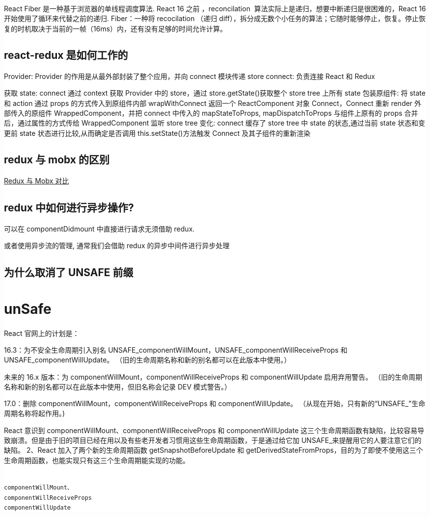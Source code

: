 React Fiber 是一种基于浏览器的单线程调度算法.
React 16 之前 ，reconcilation  算法实际上是递归，想要中断递归是很困难的，React 16 开始使用了循环来代替之前的递归.
Fiber：一种将 recocilation （递归 diff），拆分成无数个小任务的算法；它随时能够停止，恢复。停止恢复的时机取决于当前的一帧（16ms）内，还有没有足够的时间允许计算。

## react-redux 是如何工作的

Provider: Provider 的作用是从最外部封装了整个应用，并向 connect 模块传递 store
connect: 负责连接 React 和 Redux

获取 state: connect 通过 context 获取 Provider 中的 store，通过 store.getState()获取整个 store tree 上所有 state
包装原组件: 将 state 和 action 通过 props 的方式传入到原组件内部 wrapWithConnect 返回一个 ReactComponent 对象 Connect，Connect 重新 render 外部传入的原组件 WrappedComponent，并把 connect 中传入的 mapStateToProps, mapDispatchToProps 与组件上原有的 props 合并后，通过属性的方式传给 WrappedComponent
监听 store tree 变化: connect 缓存了 store tree 中 state 的状态,通过当前 state 状态和变更前 state 状态进行比较,从而确定是否调用 this.setState()方法触发 Connect 及其子组件的重新渲染

## redux 与 mobx 的区别

[Redux 与 Mobx 对比](../../源码/Redux/与Mobx对比.md)

## redux 中如何进行异步操作?

可以在 componentDidmount 中直接进行请求无须借助 redux.

或者使用异步流的管理, 通常我们会借助 redux 的异步中间件进行异步处理

## 为什么取消了 UNSAFE 前缀

# unSafe

React 官网上的计划是：

16.3：为不安全生命周期引入别名 UNSAFE_componentWillMount，UNSAFE_componentWillReceiveProps 和 UNSAFE_componentWillUpdate。 （旧的生命周期名称和新的别名都可以在此版本中使用。）

未来的 16.x 版本：为 componentWillMount，componentWillReceiveProps 和 componentWillUpdate 启用弃用警告。 （旧的生命周期名称和新的别名都可以在此版本中使用，但旧名称会记录 DEV 模式警告。）

17.0：删除 componentWillMount，componentWillReceiveProps 和 componentWillUpdate。 （从现在开始，只有新的“UNSAFE\_”生命周期名称将起作用。)

React 意识到 componentWillMount、componentWillReceiveProps 和 componentWillUpdate 这三个生命周期函数有缺陷，比较容易导致崩溃。但是由于旧的项目已经在用以及有些老开发者习惯用这些生命周期函数，于是通过给它加 UNSAFE\_来提醒用它的人要注意它们的缺陷。
2、React 加入了两个新的生命周期函数 getSnapshotBeforeUpdate 和 getDerivedStateFromProps，目的为了即使不使用这三个生命周期函数，也能实现只有这三个生命周期能实现的功能。

```js

componentWillMount、
componentWillReceiveProps
componentWillUpdate

```
